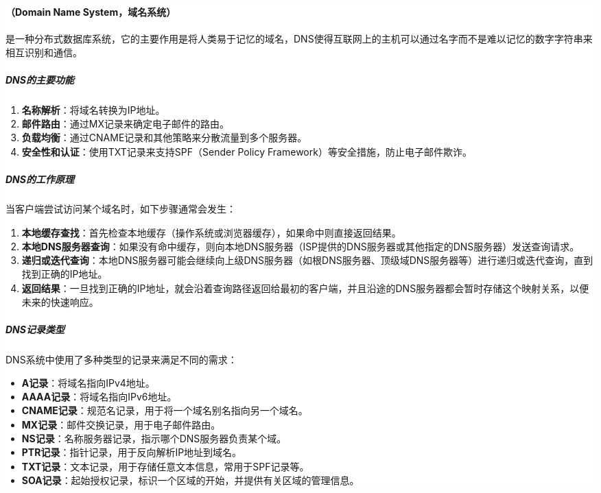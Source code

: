 #### （Domain Name System，域名系统）

是一种分布式数据库系统，它的主要作用是将人类易于记忆的域名，DNS使得互联网上的主机可以通过名字而不是难以记忆的数字字符串来相互识别和通信。

##### DNS的主要功能

1. **名称解析**：将域名转换为IP地址。
2. **邮件路由**：通过MX记录来确定电子邮件的路由。
3. **负载均衡**：通过CNAME记录和其他策略来分散流量到多个服务器。
4. **安全性和认证**：使用TXT记录来支持SPF（Sender Policy Framework）等安全措施，防止电子邮件欺诈。

##### DNS的工作原理

当客户端尝试访问某个域名时，如下步骤通常会发生：

1. **本地缓存查找**：首先检查本地缓存（操作系统或浏览器缓存），如果命中则直接返回结果。
2. **本地DNS服务器查询**：如果没有命中缓存，则向本地DNS服务器（ISP提供的DNS服务器或其他指定的DNS服务器）发送查询请求。
3. **递归或迭代查询**：本地DNS服务器可能会继续向上级DNS服务器（如根DNS服务器、顶级域DNS服务器等）进行递归或迭代查询，直到找到正确的IP地址。
4. **返回结果**：一旦找到正确的IP地址，就会沿着查询路径返回给最初的客户端，并且沿途的DNS服务器都会暂时存储这个映射关系，以便未来的快速响应。

##### DNS记录类型

DNS系统中使用了多种类型的记录来满足不同的需求：

- **A记录**：将域名指向IPv4地址。
- **AAAA记录**：将域名指向IPv6地址。
- **CNAME记录**：规范名记录，用于将一个域名别名指向另一个域名。
- **MX记录**：邮件交换记录，用于电子邮件路由。
- **NS记录**：名称服务器记录，指示哪个DNS服务器负责某个域。
- **PTR记录**：指针记录，用于反向解析IP地址到域名。
- **TXT记录**：文本记录，用于存储任意文本信息，常用于SPF记录等。
- **SOA记录**：起始授权记录，标识一个区域的开始，并提供有关区域的管理信息。
